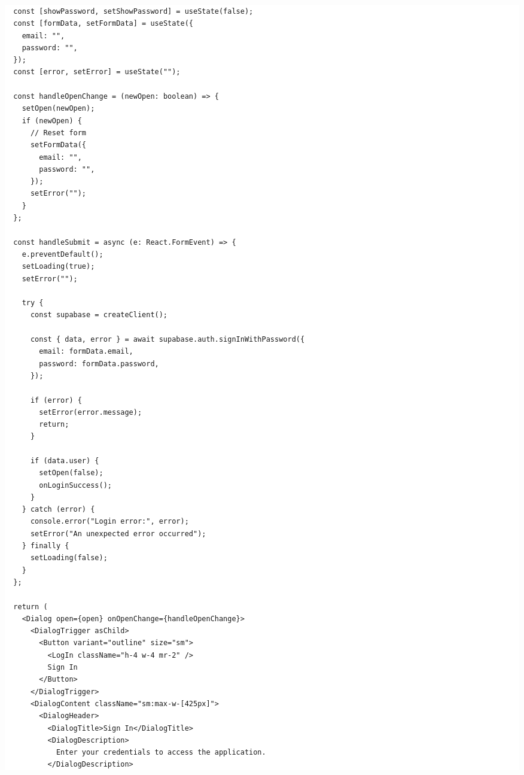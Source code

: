 ```typescriptreact
  const [showPassword, setShowPassword] = useState(false);
  const [formData, setFormData] = useState({
    email: "",
    password: "",
  });
  const [error, setError] = useState("");

  const handleOpenChange = (newOpen: boolean) => {
    setOpen(newOpen);
    if (newOpen) {
      // Reset form
      setFormData({
        email: "",
        password: "",
      });
      setError("");
    }
  };

  const handleSubmit = async (e: React.FormEvent) => {
    e.preventDefault();
    setLoading(true);
    setError("");

    try {
      const supabase = createClient();

      const { data, error } = await supabase.auth.signInWithPassword({
        email: formData.email,
        password: formData.password,
      });

      if (error) {
        setError(error.message);
        return;
      }

      if (data.user) {
        setOpen(false);
        onLoginSuccess();
      }
    } catch (error) {
      console.error("Login error:", error);
      setError("An unexpected error occurred");
    } finally {
      setLoading(false);
    }
  };

  return (
    <Dialog open={open} onOpenChange={handleOpenChange}>
      <DialogTrigger asChild>
        <Button variant="outline" size="sm">
          <LogIn className="h-4 w-4 mr-2" />
          Sign In
        </Button>
      </DialogTrigger>
      <DialogContent className="sm:max-w-[425px]">
        <DialogHeader>
          <DialogTitle>Sign In</DialogTitle>
          <DialogDescription>
            Enter your credentials to access the application.
          </DialogDescription>
```